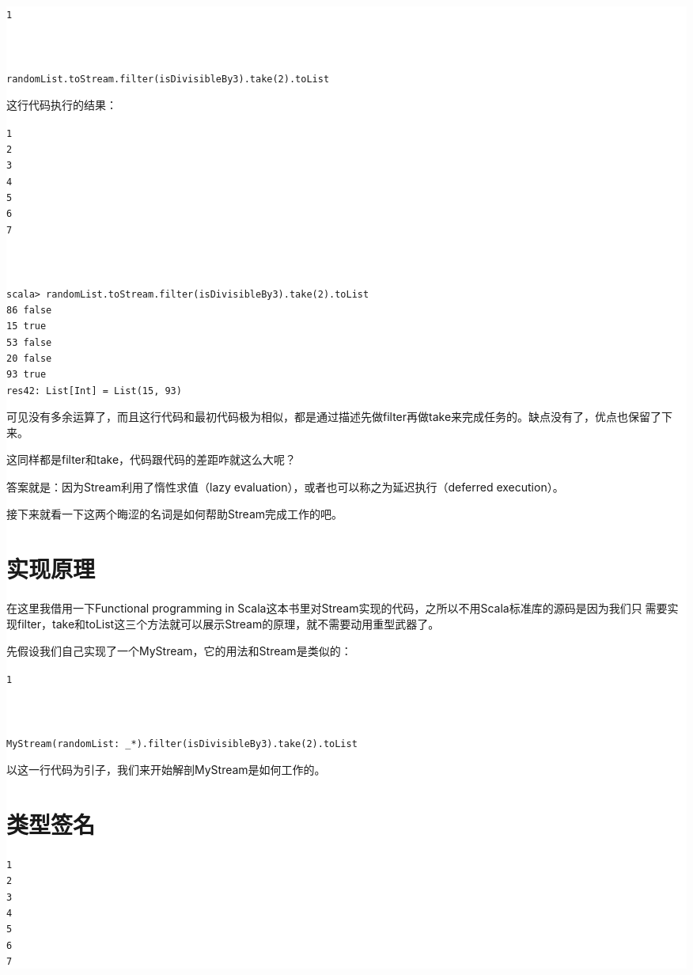     
    1
    
    
    
    randomList.toStream.filter(isDivisibleBy3).take(2).toList
    

这行代码执行的结果：

    
    
    1
    2
    3
    4
    5
    6
    7
    
    
    
    scala> randomList.toStream.filter(isDivisibleBy3).take(2).toList
    86 false
    15 true
    53 false
    20 false
    93 true
    res42: List[Int] = List(15, 93)
    

可见没有多余运算了，而且这行代码和最初代码极为相似，都是通过描述先做filter再做take来完成任务的。缺点没有了，优点也保留了下来。

这同样都是filter和take，代码跟代码的差距咋就这么大呢？

答案就是：因为Stream利用了惰性求值（lazy evaluation），或者也可以称之为延迟执行（deferred execution）。

接下来就看一下这两个晦涩的名词是如何帮助Stream完成工作的吧。

#  实现原理

在这里我借用一下Functional programming in Scala这本书里对Stream实现的代码，之所以不用Scala标准库的源码是因为我们只
需要实现filter，take和toList这三个方法就可以展示Stream的原理，就不需要动用重型武器了。

先假设我们自己实现了一个MyStream，它的用法和Stream是类似的：

    
    
    1
    
    
    
    MyStream(randomList: _*).filter(isDivisibleBy3).take(2).toList
    

以这一行代码为引子，我们来开始解剖MyStream是如何工作的。

#  类型签名

    
    
    1
    2
    3
    4
    5
    6
    7
    